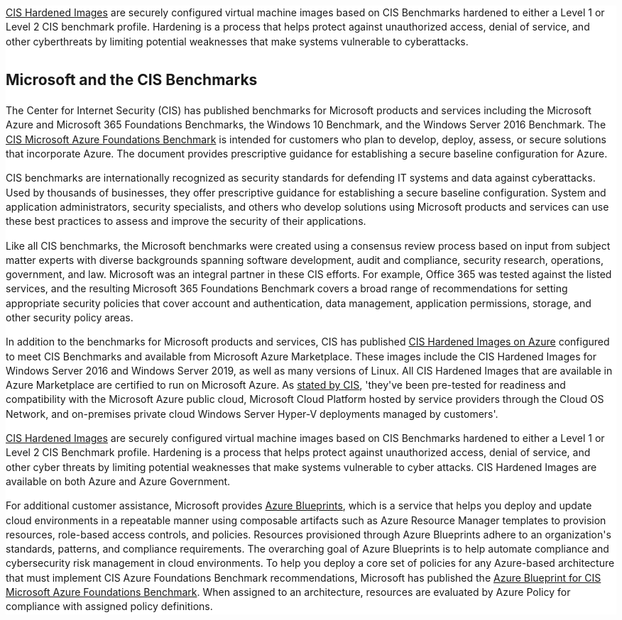 [CIS Hardened Images](https://www.cisecurity.org/blog/cis-hardened-images-now-in-microsoft-azure-marketplace/) are securely configured virtual machine images based on CIS Benchmarks hardened to either a Level 1 or Level 2 CIS benchmark profile. Hardening is a process that helps protect against unauthorized access, denial of service, and other cyberthreats by limiting potential weaknesses that make systems vulnerable to cyberattacks.

## Microsoft and the CIS Benchmarks

The Center for Internet Security (CIS) has published benchmarks for Microsoft products and services including the Microsoft Azure and Microsoft 365 Foundations Benchmarks, the Windows 10 Benchmark, and the Windows Server 2016 Benchmark. The [CIS Microsoft Azure Foundations Benchmark](https://www.cisecurity.org/benchmark/azure/) is intended for customers who plan to develop, deploy, assess, or secure solutions that incorporate Azure. The document provides prescriptive guidance for establishing a secure baseline configuration for Azure.
  
CIS benchmarks are internationally recognized as security standards for defending IT systems and data against cyberattacks. Used by thousands of businesses, they offer prescriptive guidance for establishing a secure baseline configuration. System and application administrators, security specialists, and others who develop solutions using Microsoft products and services can use these best practices to assess and improve the security of their applications.  
  
Like all CIS benchmarks, the Microsoft benchmarks were created using a consensus review process based on input from subject matter experts with diverse backgrounds spanning software development, audit and compliance, security research, operations, government, and law. Microsoft was an integral partner in these CIS efforts. For example, Office 365 was tested against the listed services, and the resulting Microsoft 365 Foundations Benchmark covers a broad range of recommendations for setting appropriate security policies that cover account and authentication, data management, application permissions, storage, and other security policy areas.  
  
In addition to the benchmarks for Microsoft products and services, CIS has published [CIS Hardened Images on Azure](https://www.cisecurity.org/cis-hardened-images/microsoft/) configured to meet CIS Benchmarks and available from Microsoft Azure Marketplace. These images include the CIS Hardened Images for Windows Server 2016 and Windows Server 2019, as well as many versions of Linux. All CIS Hardened Images that are available in Azure Marketplace are certified to run on Microsoft Azure. As [stated by CIS](https://www.cisecurity.org/blog/cis-hardened-images-now-in-microsoft-azure-marketplace/), 'they've been pre-tested for readiness and compatibility with the Microsoft Azure public cloud, Microsoft Cloud Platform hosted by service providers through the Cloud OS Network, and on-premises private cloud Windows Server Hyper-V deployments managed by customers'.

[CIS Hardened Images](https://www.cisecurity.org/cis-hardened-images/) are securely configured virtual machine images based on CIS Benchmarks hardened to either a Level 1 or Level 2 CIS Benchmark profile. Hardening is a process that helps protect against unauthorized access, denial of service, and other cyber threats by limiting potential weaknesses that make systems vulnerable to cyber attacks. CIS Hardened Images are available on both Azure and Azure Government.

For additional customer assistance, Microsoft provides [Azure Blueprints](https://azure.microsoft.com/services/blueprints/), which is a service that helps you deploy and update cloud environments in a repeatable manner using composable artifacts such as Azure Resource Manager templates to provision resources, role-based access controls, and policies. Resources provisioned through Azure Blueprints adhere to an organization's standards, patterns, and compliance requirements. The overarching goal of Azure Blueprints is to help automate compliance and cybersecurity risk management in cloud environments. To help you deploy a core set of policies for any Azure-based architecture that must implement CIS Azure Foundations Benchmark recommendations, Microsoft has published the [Azure Blueprint for CIS Microsoft Azure Foundations Benchmark](/azure/governance/blueprints/samples/cis-azure-1-3-0). When assigned to an architecture, resources are evaluated by Azure Policy for compliance with assigned policy definitions.
